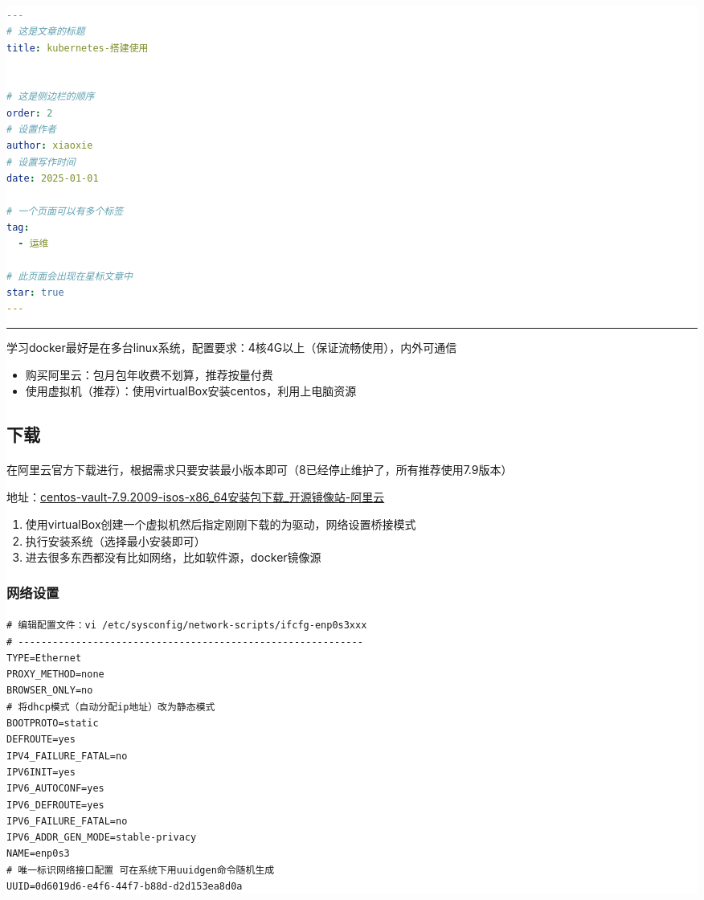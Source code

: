 ```yaml
---
# 这是文章的标题
title: kubernetes-搭建使用


# 这是侧边栏的顺序
order: 2
# 设置作者
author: xiaoxie
# 设置写作时间
date: 2025-01-01

# 一个页面可以有多个标签
tag:
  - 运维

# 此页面会出现在星标文章中
star: true
---
```




---

学习docker最好是在多台linux系统，配置要求：4核4G以上（保证流畅使用），内外可通信

+ 购买阿里云：包月包年收费不划算，推荐按量付费
+ 使用虚拟机（推荐）：使用virtualBox安装centos，利用上电脑资源



## 下载

在阿里云官方下载进行，根据需求只要安装最小版本即可（8已经停止维护了，所有推荐使用7.9版本）

地址：[centos-vault-7.9.2009-isos-x86_64安装包下载_开源镜像站-阿里云](https://mirrors.aliyun.com/centos-vault/7.9.2009/isos/x86_64/)



1. 使用virtualBox创建一个虚拟机然后指定刚刚下载的为驱动，网络设置桥接模式
2. 执行安装系统（选择最小安装即可）
3. 进去很多东西都没有比如网络，比如软件源，docker镜像源





### 网络设置

```shell
# 编辑配置文件：vi /etc/sysconfig/network-scripts/ifcfg-enp0s3xxx
# ------------------------------------------------------------
TYPE=Ethernet
PROXY_METHOD=none
BROWSER_ONLY=no
# 将dhcp模式（自动分配ip地址）改为静态模式
BOOTPROTO=static
DEFROUTE=yes
IPV4_FAILURE_FATAL=no
IPV6INIT=yes
IPV6_AUTOCONF=yes
IPV6_DEFROUTE=yes
IPV6_FAILURE_FATAL=no
IPV6_ADDR_GEN_MODE=stable-privacy
NAME=enp0s3
# 唯一标识网络接口配置 可在系统下用uuidgen命令随机生成
UUID=0d6019d6-e4f6-44f7-b88d-d2d153ea8d0a
```